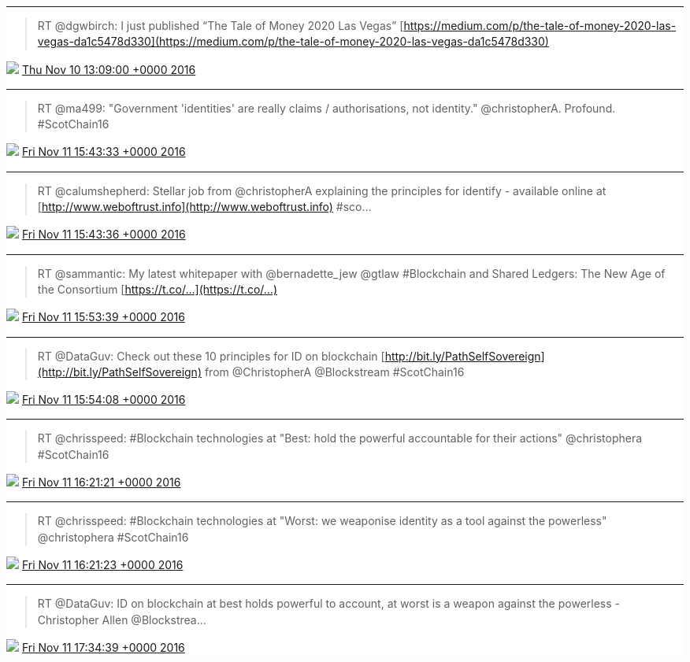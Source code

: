 ----

> RT @dgwbirch: I just published “The Tale of Money 2020 Las Vegas” [https://medium.com/p/the-tale-of-money-2020-las-vegas-da1c5478d330](https://medium.com/p/the-tale-of-money-2020-las-vegas-da1c5478d330)

<img src="{{ site.url }}{{ site.baseurl }}/assets/images/media/tweet.ico" width="30" /> [Thu Nov 10 13:09:00 +0000 2016](https://twitter.com/ChristopherA/status/796701188771221504)

----

> RT @ma499: "Government 'identities' are really claims / authorisations, not identity." @christopherA. Profound. #ScotChain16

<img src="{{ site.url }}{{ site.baseurl }}/assets/images/media/tweet.ico" width="30" /> [Fri Nov 11 15:43:33 +0000 2016](https://twitter.com/ChristopherA/status/797102470887395330)

----

> RT @calumshepherd: Stellar job from @christopherA explaining the principles for identify - available online at [http://www.weboftrust.info](http://www.weboftrust.info) #sco…

<img src="{{ site.url }}{{ site.baseurl }}/assets/images/media/tweet.ico" width="30" /> [Fri Nov 11 15:43:36 +0000 2016](https://twitter.com/ChristopherA/status/797102483566891009)

----

> RT @sammantic: My latest whitepaper with @bernadette_jew @gtlaw #Blockchain and Shared Ledgers: The New Age of the Consortium [https://t.co/…](https://t.co/…)

<img src="{{ site.url }}{{ site.baseurl }}/assets/images/media/tweet.ico" width="30" /> [Fri Nov 11 15:53:39 +0000 2016](https://twitter.com/ChristopherA/status/797105015152320513)

----

> RT @DataGuv: Check out these 10 principles for ID on blockchain [http://bit.ly/PathSelfSovereign](http://bit.ly/PathSelfSovereign) from @ChristopherA @Blockstream #ScotChain16

<img src="{{ site.url }}{{ site.baseurl }}/assets/images/media/tweet.ico" width="30" /> [Fri Nov 11 15:54:08 +0000 2016](https://twitter.com/ChristopherA/status/797105137059790848)

----

> RT @chrisspeed: #Blockchain technologies at "Best: hold the powerful accountable for their actions"  @christophera #ScotChain16

<img src="{{ site.url }}{{ site.baseurl }}/assets/images/media/tweet.ico" width="30" /> [Fri Nov 11 16:21:21 +0000 2016](https://twitter.com/ChristopherA/status/797111986106535938)

----

> RT @chrisspeed: #Blockchain technologies at "Worst: we weaponise identity as a tool against the powerless" @christophera #ScotChain16

<img src="{{ site.url }}{{ site.baseurl }}/assets/images/media/tweet.ico" width="30" /> [Fri Nov 11 16:21:23 +0000 2016](https://twitter.com/ChristopherA/status/797111994079911936)

----

> RT @DataGuv: ID on blockchain at best holds powerful to account, at worst is a weapon against the powerless - Christopher Allen @Blockstrea…

<img src="{{ site.url }}{{ site.baseurl }}/assets/images/media/tweet.ico" width="30" /> [Fri Nov 11 17:34:39 +0000 2016](https://twitter.com/ChristopherA/status/797130432315793408)
